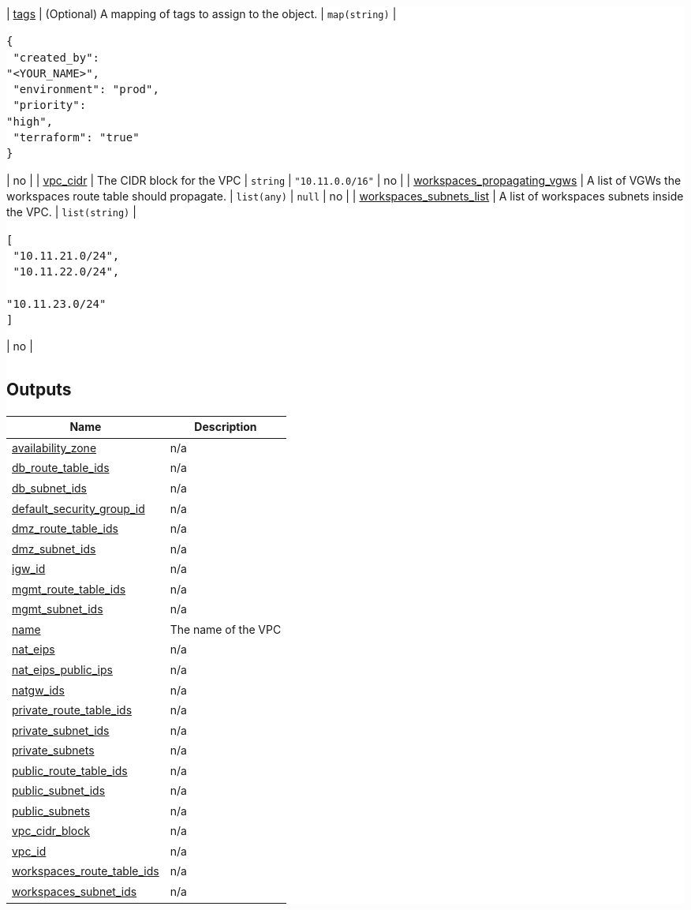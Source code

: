 | <a name="input_tags"></a> [tags](#input_tags)                                                                                  | (Optional) A mapping of tags to assign to the object.                                                                                                                                                                                                                                       | `map(string)`  | <pre>{<br/> "created_by": "<YOUR_NAME>",<br/> "environment": "prod",<br/> "priority": "high",<br/> "terraform": "true"<br/>}</pre> |    no    |
| <a name="input_vpc_cidr"></a> [vpc_cidr](#input_vpc_cidr)                                                                      | The CIDR block for the VPC                                                                                                                                                                                                                                                                  | `string`       | `"10.11.0.0/16"`                                                                                                                   |    no    |
| <a name="input_workspaces_propagating_vgws"></a> [workspaces_propagating_vgws](#input_workspaces_propagating_vgws)             | A list of VGWs the workspaces route table should propagate.                                                                                                                                                                                                                                 | `list(any)`    | `null`                                                                                                                             |    no    |
| <a name="input_workspaces_subnets_list"></a> [workspaces_subnets_list](#input_workspaces_subnets_list)                         | A list of workspaces subnets inside the VPC.                                                                                                                                                                                                                                                | `list(string)` | <pre>[<br/> "10.11.21.0/24",<br/> "10.11.22.0/24",<br/> "10.11.23.0/24"<br/>]</pre>                                                |    no    |

## Outputs

| Name                                                                                                              | Description         |
| ----------------------------------------------------------------------------------------------------------------- | ------------------- |
| <a name="output_availability_zone"></a> [availability_zone](#output_availability_zone)                            | n/a                 |
| <a name="output_db_route_table_ids"></a> [db_route_table_ids](#output_db_route_table_ids)                         | n/a                 |
| <a name="output_db_subnet_ids"></a> [db_subnet_ids](#output_db_subnet_ids)                                        | n/a                 |
| <a name="output_default_security_group_id"></a> [default_security_group_id](#output_default_security_group_id)    | n/a                 |
| <a name="output_dmz_route_table_ids"></a> [dmz_route_table_ids](#output_dmz_route_table_ids)                      | n/a                 |
| <a name="output_dmz_subnet_ids"></a> [dmz_subnet_ids](#output_dmz_subnet_ids)                                     | n/a                 |
| <a name="output_igw_id"></a> [igw_id](#output_igw_id)                                                             | n/a                 |
| <a name="output_mgmt_route_table_ids"></a> [mgmt_route_table_ids](#output_mgmt_route_table_ids)                   | n/a                 |
| <a name="output_mgmt_subnet_ids"></a> [mgmt_subnet_ids](#output_mgmt_subnet_ids)                                  | n/a                 |
| <a name="output_name"></a> [name](#output_name)                                                                   | The name of the VPC |
| <a name="output_nat_eips"></a> [nat_eips](#output_nat_eips)                                                       | n/a                 |
| <a name="output_nat_eips_public_ips"></a> [nat_eips_public_ips](#output_nat_eips_public_ips)                      | n/a                 |
| <a name="output_natgw_ids"></a> [natgw_ids](#output_natgw_ids)                                                    | n/a                 |
| <a name="output_private_route_table_ids"></a> [private_route_table_ids](#output_private_route_table_ids)          | n/a                 |
| <a name="output_private_subnet_ids"></a> [private_subnet_ids](#output_private_subnet_ids)                         | n/a                 |
| <a name="output_private_subnets"></a> [private_subnets](#output_private_subnets)                                  | n/a                 |
| <a name="output_public_route_table_ids"></a> [public_route_table_ids](#output_public_route_table_ids)             | n/a                 |
| <a name="output_public_subnet_ids"></a> [public_subnet_ids](#output_public_subnet_ids)                            | n/a                 |
| <a name="output_public_subnets"></a> [public_subnets](#output_public_subnets)                                     | n/a                 |
| <a name="output_vpc_cidr_block"></a> [vpc_cidr_block](#output_vpc_cidr_block)                                     | n/a                 |
| <a name="output_vpc_id"></a> [vpc_id](#output_vpc_id)                                                             | n/a                 |
| <a name="output_workspaces_route_table_ids"></a> [workspaces_route_table_ids](#output_workspaces_route_table_ids) | n/a                 |
| <a name="output_workspaces_subnet_ids"></a> [workspaces_subnet_ids](#output_workspaces_subnet_ids)                | n/a                 |


[contributors-shield]: https://img.shields.io/github/contributors/zachreborn/terraform-modules.svg?style=for-the-badge
[contributors-url]: https://github.com/zachreborn/terraform-modules/graphs/contributors
[forks-shield]: https://img.shields.io/github/forks/zachreborn/terraform-modules.svg?style=for-the-badge
[forks-url]: https://github.com/zachreborn/terraform-modules/network/members
[stars-shield]: https://img.shields.io/github/stars/zachreborn/terraform-modules.svg?style=for-the-badge
[stars-url]: https://github.com/zachreborn/terraform-modules/stargazers
[issues-shield]: https://img.shields.io/github/issues/zachreborn/terraform-modules.svg?style=for-the-badge
[issues-url]: https://github.com/zachreborn/terraform-modules/issues
[license-shield]: https://img.shields.io/github/license/zachreborn/terraform-modules.svg?style=for-the-badge
[license-url]: https://github.com/zachreborn/terraform-modules/blob/master/LICENSE.txt
[linkedin-shield]: https://img.shields.io/badge/-LinkedIn-black.svg?style=for-the-badge&logo=linkedin&colorB=555
[linkedin-url]: https://www.linkedin.com/in/zachary-hill-5524257a/
[product-screenshot]: /images/screenshot.webp
[Terraform.io]: https://img.shields.io/badge/Terraform-7B42BC?style=for-the-badge&logo=terraform
[Terraform-url]: https://terraform.io
